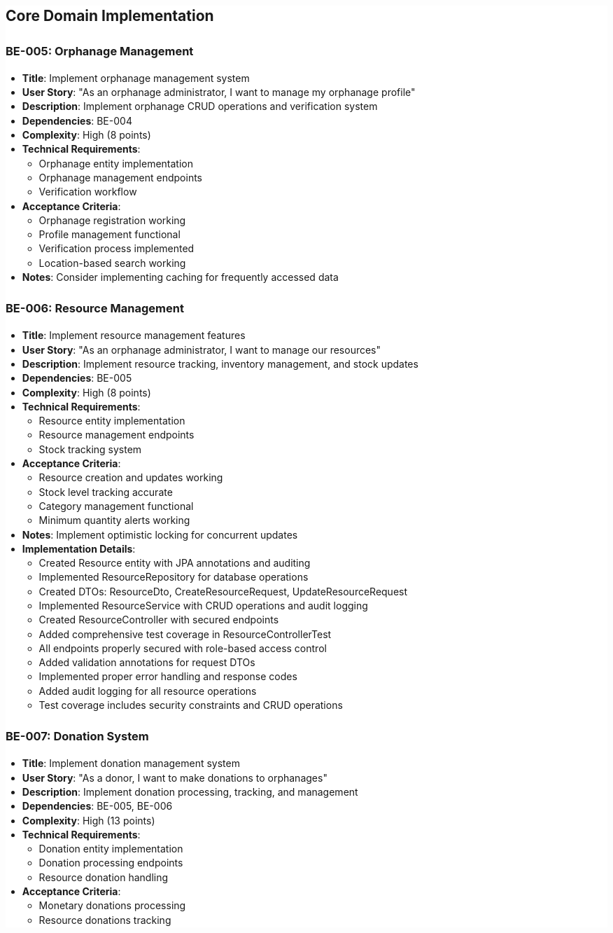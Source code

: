 
## Core Domain Implementation

### BE-005: Orphanage Management
- **Title**: Implement orphanage management system
- **User Story**: "As an orphanage administrator, I want to manage my orphanage profile"
- **Description**: Implement orphanage CRUD operations and verification system
- **Dependencies**: BE-004
- **Complexity**: High (8 points)
- **Technical Requirements**:
  - Orphanage entity implementation
  - Orphanage management endpoints
  - Verification workflow
- **Acceptance Criteria**:
  - Orphanage registration working
  - Profile management functional
  - Verification process implemented
  - Location-based search working
- **Notes**: Consider implementing caching for frequently accessed data

### BE-006: Resource Management
- **Title**: Implement resource management features
- **User Story**: "As an orphanage administrator, I want to manage our resources"
- **Description**: Implement resource tracking, inventory management, and stock updates
- **Dependencies**: BE-005
- **Complexity**: High (8 points)
- **Technical Requirements**:
  - Resource entity implementation
  - Resource management endpoints
  - Stock tracking system
- **Acceptance Criteria**:
  - Resource creation and updates working
  - Stock level tracking accurate
  - Category management functional
  - Minimum quantity alerts working
- **Notes**: Implement optimistic locking for concurrent updates
- **Implementation Details**:
  - Created Resource entity with JPA annotations and auditing
  - Implemented ResourceRepository for database operations
  - Created DTOs: ResourceDto, CreateResourceRequest, UpdateResourceRequest
  - Implemented ResourceService with CRUD operations and audit logging
  - Created ResourceController with secured endpoints
  - Added comprehensive test coverage in ResourceControllerTest
  - All endpoints properly secured with role-based access control
  - Added validation annotations for request DTOs
  - Implemented proper error handling and response codes
  - Added audit logging for all resource operations
  - Test coverage includes security constraints and CRUD operations

### BE-007: Donation System
- **Title**: Implement donation management system
- **User Story**: "As a donor, I want to make donations to orphanages"
- **Description**: Implement donation processing, tracking, and management
- **Dependencies**: BE-005, BE-006
- **Complexity**: High (13 points)
- **Technical Requirements**:
  - Donation entity implementation
  - Donation processing endpoints
  - Resource donation handling
- **Acceptance Criteria**:
  - Monetary donations processing
  - Resource donations tracking